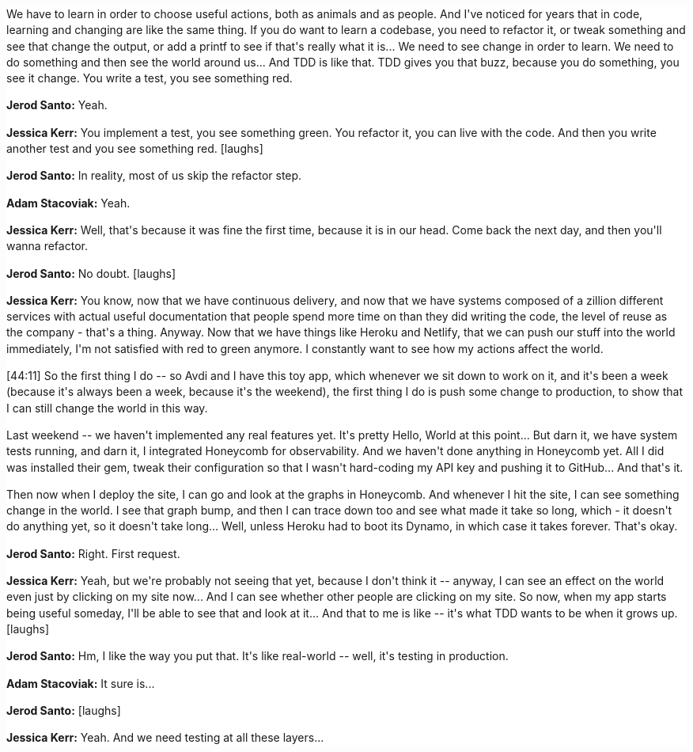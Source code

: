 We have to learn in order to choose useful actions, both as animals and as people. And I've noticed for years that in code, learning and changing are like the same thing. If you do want to learn a codebase, you need to refactor it, or tweak something and see that change the output, or add a printf to see if that's really what it is... We need to see change in order to learn. We need to do something and then see the world around us... And TDD is like that. TDD gives you that buzz, because you do something, you see it change. You write a test, you see something red.

**Jerod Santo:** Yeah.

**Jessica Kerr:** You implement a test, you see something green. You refactor it, you can live with the code. And then you write another test and you see something red. \[laughs\]

**Jerod Santo:** In reality, most of us skip the refactor step.

**Adam Stacoviak:** Yeah.

**Jessica Kerr:** Well, that's because it was fine the first time, because it is in our head. Come back the next day, and then you'll wanna refactor.

**Jerod Santo:** No doubt. \[laughs\]

**Jessica Kerr:** You know, now that we have continuous delivery, and now that we have systems composed of a zillion different services with actual useful documentation that people spend more time on than they did writing the code, the level of reuse as the company - that's a thing. Anyway. Now that we have things like Heroku and Netlify, that we can push our stuff into the world immediately, I'm not satisfied with red to green anymore. I constantly want to see how my actions affect the world.

\[44:11\] So the first thing I do -- so Avdi and I have this toy app, which whenever we sit down to work on it, and it's been a week (because it's always been a week, because it's the weekend), the first thing I do is push some change to production, to show that I can still change the world in this way.

Last weekend -- we haven't implemented any real features yet. It's pretty Hello, World at this point... But darn it, we have system tests running, and darn it, I integrated Honeycomb for observability. And we haven't done anything in Honeycomb yet. All I did was installed their gem, tweak their configuration so that I wasn't hard-coding my API key and pushing it to GitHub... And that's it.

Then now when I deploy the site, I can go and look at the graphs in Honeycomb. And whenever I hit the site, I can see something change in the world. I see that graph bump, and then I can trace down too and see what made it take so long, which - it doesn't do anything yet, so it doesn't take long... Well, unless Heroku had to boot its Dynamo, in which case it takes forever. That's okay.

**Jerod Santo:** Right. First request.

**Jessica Kerr:** Yeah, but we're probably not seeing that yet, because I don't think it -- anyway, I can see an effect on the world even just by clicking on my site now... And I can see whether other people are clicking on my site. So now, when my app starts being useful someday, I'll be able to see that and look at it... And that to me is like -- it's what TDD wants to be when it grows up. \[laughs\]

**Jerod Santo:** Hm, I like the way you put that. It's like real-world -- well, it's testing in production.

**Adam Stacoviak:** It sure is...

**Jerod Santo:** \[laughs\]

**Jessica Kerr:** Yeah. And we need testing at all these layers...
